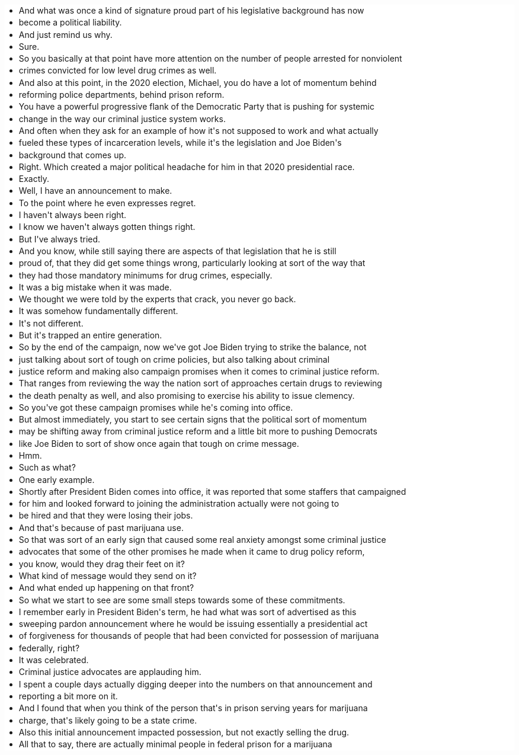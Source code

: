 *  And what was once a kind of signature proud part of his legislative background has now
*  become a political liability.
*  And just remind us why.
*  Sure.
*  So you basically at that point have more attention on the number of people arrested for nonviolent
*  crimes convicted for low level drug crimes as well.
*  And also at this point, in the 2020 election, Michael, you do have a lot of momentum behind
*  reforming police departments, behind prison reform.
*  You have a powerful progressive flank of the Democratic Party that is pushing for systemic
*  change in the way our criminal justice system works.
*  And often when they ask for an example of how it's not supposed to work and what actually
*  fueled these types of incarceration levels, while it's the legislation and Joe Biden's
*  background that comes up.
*  Right. Which created a major political headache for him in that 2020 presidential race.
*  Exactly.
*  Well, I have an announcement to make.
*  To the point where he even expresses regret.
*  I haven't always been right.
*  I know we haven't always gotten things right.
*  But I've always tried.
*  And you know, while still saying there are aspects of that legislation that he is still
*  proud of, that they did get some things wrong, particularly looking at sort of the way that
*  they had those mandatory minimums for drug crimes, especially.
*  It was a big mistake when it was made.
*  We thought we were told by the experts that crack, you never go back.
*  It was somehow fundamentally different.
*  It's not different.
*  But it's trapped an entire generation.
*  So by the end of the campaign, now we've got Joe Biden trying to strike the balance, not
*  just talking about sort of tough on crime policies, but also talking about criminal
*  justice reform and making also campaign promises when it comes to criminal justice reform.
*  That ranges from reviewing the way the nation sort of approaches certain drugs to reviewing
*  the death penalty as well, and also promising to exercise his ability to issue clemency.
*  So you've got these campaign promises while he's coming into office.
*  But almost immediately, you start to see certain signs that the political sort of momentum
*  may be shifting away from criminal justice reform and a little bit more to pushing Democrats
*  like Joe Biden to sort of show once again that tough on crime message.
*  Hmm.
*  Such as what?
*  One early example.
*  Shortly after President Biden comes into office, it was reported that some staffers that campaigned
*  for him and looked forward to joining the administration actually were not going to
*  be hired and that they were losing their jobs.
*  And that's because of past marijuana use.
*  So that was sort of an early sign that caused some real anxiety amongst some criminal justice
*  advocates that some of the other promises he made when it came to drug policy reform,
*  you know, would they drag their feet on it?
*  What kind of message would they send on it?
*  And what ended up happening on that front?
*  So what we start to see are some small steps towards some of these commitments.
*  I remember early in President Biden's term, he had what was sort of advertised as this
*  sweeping pardon announcement where he would be issuing essentially a presidential act
*  of forgiveness for thousands of people that had been convicted for possession of marijuana
*  federally, right?
*  It was celebrated.
*  Criminal justice advocates are applauding him.
*  I spent a couple days actually digging deeper into the numbers on that announcement and
*  reporting a bit more on it.
*  And I found that when you think of the person that's in prison serving years for marijuana
*  charge, that's likely going to be a state crime.
*  Also this initial announcement impacted possession, but not exactly selling the drug.
*  All that to say, there are actually minimal people in federal prison for a marijuana